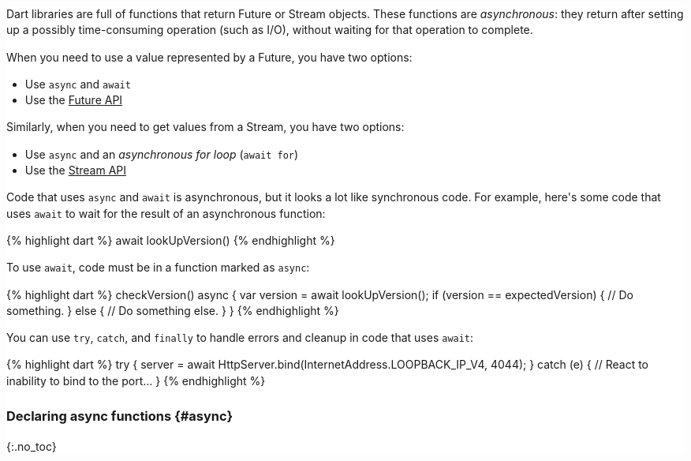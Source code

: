 Dart libraries are full of functions that
return Future or Stream objects.
These functions are _asynchronous_:
they return after setting up
a possibly time-consuming operation
(such as I/O),
without waiting for that operation to complete.

When you need to use a value represented by a Future,
you have two options:

* Use `async` and `await`
* Use the [Future API](ch03.html#future)

Similarly, when you need to get values from a Stream,
you have two options:

* Use `async` and an _asynchronous for loop_ (`await for`)
* Use the [Stream API](ch03.html#stream)

Code that uses `async` and `await` is asynchronous,
but it looks a lot like synchronous code.
For example, here's some code that uses `await`
to wait for the result of an asynchronous function:


{% highlight dart %}
await lookUpVersion()
{% endhighlight %}

To use `await`, code must be in a function marked as `async`:


{% highlight dart %}
checkVersion() async {
  var version = await lookUpVersion();
  if (version == expectedVersion) {
    // Do something.
  } else {
    // Do something else.
  }
}
{% endhighlight %}

You can use `try`, `catch`, and `finally`
to handle errors and cleanup in code that uses `await`:


{% highlight dart %}
try {
  server = await HttpServer.bind(InternetAddress.LOOPBACK_IP_V4, 4044);
} catch (e) {
  // React to inability to bind to the port...
}
{% endhighlight %}


### Declaring async functions {#async}
{:.no_toc}
